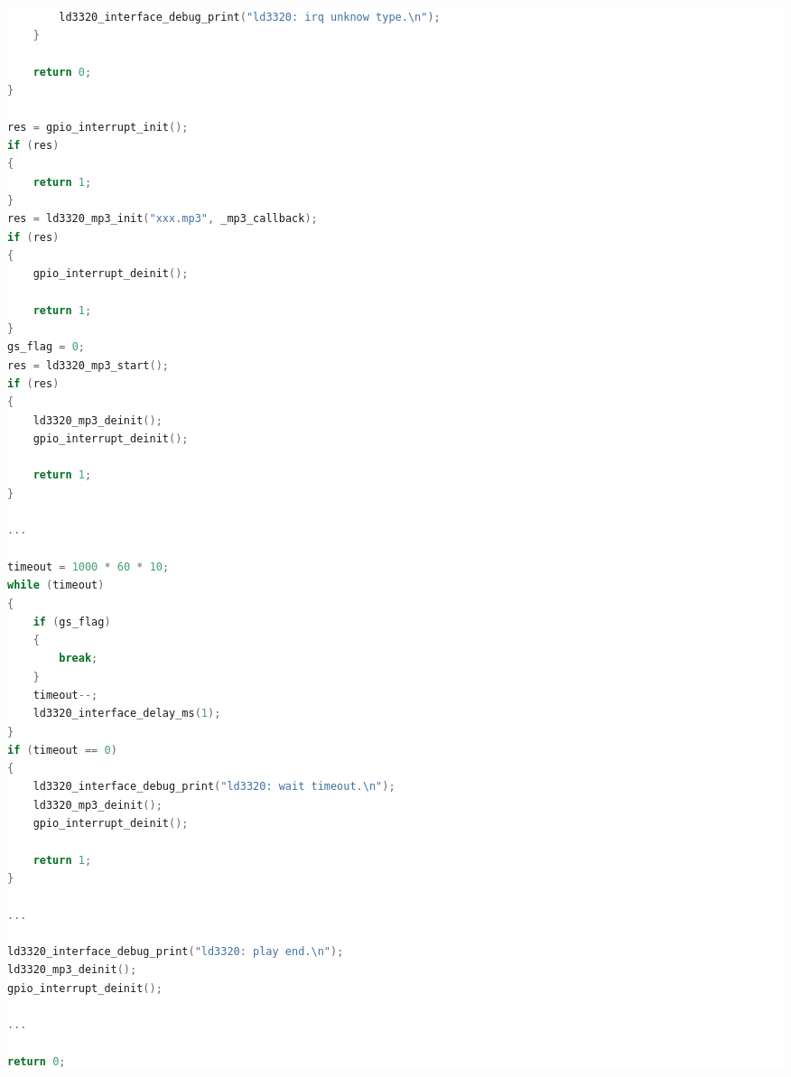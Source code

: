 ```C
        ld3320_interface_debug_print("ld3320: irq unknow type.\n");
    }
    
    return 0;
}

res = gpio_interrupt_init();
if (res)
{
    return 1;
}
res = ld3320_mp3_init("xxx.mp3", _mp3_callback);
if (res)
{
    gpio_interrupt_deinit();

    return 1;
}
gs_flag = 0;
res = ld3320_mp3_start();
if (res)
{
    ld3320_mp3_deinit();
    gpio_interrupt_deinit();

    return 1;
}

...
    
timeout = 1000 * 60 * 10;
while (timeout)
{
    if (gs_flag)
    {
        break;
    }
    timeout--;
    ld3320_interface_delay_ms(1);
}
if (timeout == 0)
{
    ld3320_interface_debug_print("ld3320: wait timeout.\n");
    ld3320_mp3_deinit();
    gpio_interrupt_deinit();

    return 1;
}

...

ld3320_interface_debug_print("ld3320: play end.\n");
ld3320_mp3_deinit();
gpio_interrupt_deinit();

...

return 0;
```
